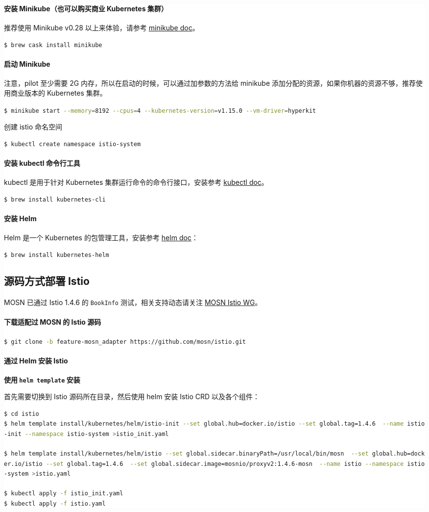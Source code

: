 #### 安装 Minikube（也可以购买商业 Kubernetes 集群）

推荐使用 Minikube v0.28 以上来体验，请参考 [minikube doc](https://github.com/kubernetes/minikube)。

```bash
$ brew cask install minikube
```

#### 启动 Minikube

注意，pilot 至少需要 2G 内存，所以在启动的时候，可以通过加参数的方法给 minikube 添加分配的资源，如果你机器的资源不够，推荐使用商业版本的 Kubernetes 集群。

```bash
$ minikube start --memory=8192 --cpus=4 --kubernetes-version=v1.15.0 --vm-driver=hyperkit
```

创建 istio 命名空间

```
$ kubectl create namespace istio-system
```

#### 安装 kubectl 命令行工具

kubectl 是用于针对 Kubernetes 集群运行命令的命令行接口，安装参考 [kubectl doc](https://kubernetes.io/docs/tasks/tools/install-kubectl)。

```bash
$ brew install kubernetes-cli
```

#### 安装 Helm

Helm 是一个 Kubernetes 的包管理工具，安装参考 [helm doc](https://docs.helm.sh/using_helm/#installing-helm)：

```bash
$ brew install kubernetes-helm
```

## 源码方式部署 Istio

MOSN 已通过 Istio 1.4.6 的 `BookInfo` 测试，相关支持动态请关注 [MOSN Istio WG](https://github.com/mosn/community/blob/master/wg-istio.md)。

#### 下载适配过 MOSN 的 Istio 源码

```bash
$ git clone -b feature-mosn_adapter https://github.com/mosn/istio.git
```

#### 通过 Helm 安装 Istio


**使用 `helm template` 安装**

首先需要切换到 Istio 源码所在目录，然后使用 helm 安装 Istio CRD 以及各个组件： 

```bash
$ cd istio
$ helm template install/kubernetes/helm/istio-init --set global.hub=docker.io/istio --set global.tag=1.4.6  --name istio-init --namespace istio-system >istio_init.yaml

$ helm template install/kubernetes/helm/istio --set global.sidecar.binaryPath=/usr/local/bin/mosn  --set global.hub=docker.io/istio --set global.tag=1.4.6  --set global.sidecar.image=mosnio/proxyv2:1.4.6-mosn  --name istio --namespace istio-system >istio.yaml

$ kubectl apply -f istio_init.yaml
$ kubectl apply -f istio.yaml

```
